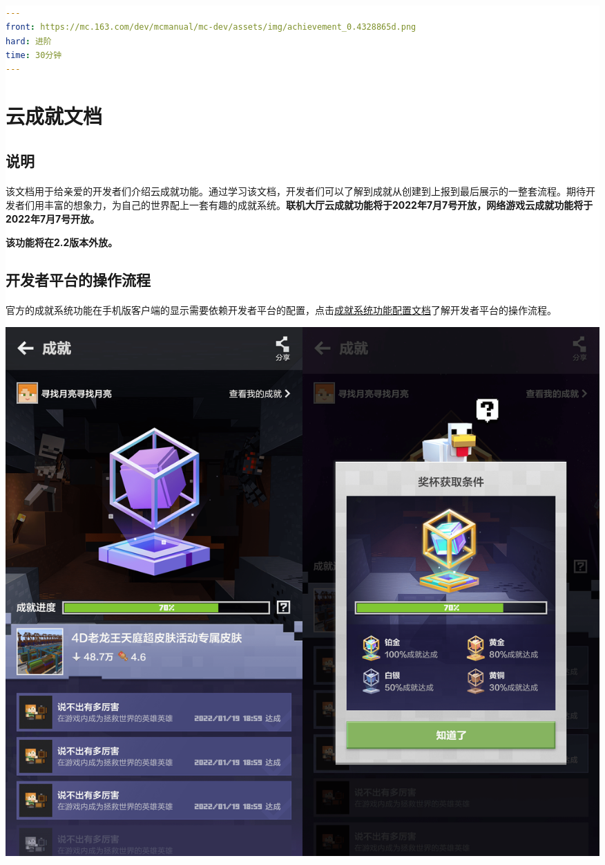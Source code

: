 ```yaml
---
front: https://mc.163.com/dev/mcmanual/mc-dev/assets/img/achievement_0.4328865d.png
hard: 进阶
time: 30分钟
---
```


# 云成就文档

## 说明

该文档用于给亲爱的开发者们介绍云成就功能。通过学习该文档，开发者们可以了解到成就从创建到上报到最后展示的一整套流程。期待开发者们用丰富的想象力，为自己的世界配上一套有趣的成就系统。**联机大厅云成就功能将于2022年7月7号开放，网络游戏云成就功能将于2022年7月7号开放。**

**该功能将在2.2版本外放。**



## 开发者平台的操作流程
官方的成就系统功能在手机版客户端的显示需要依赖开发者平台的配置，点击[成就系统功能配置文档](./成就系统功能配置文档.html)了解开发者平台的操作流程。

![achievem_0](./images/achievement_1.png)
